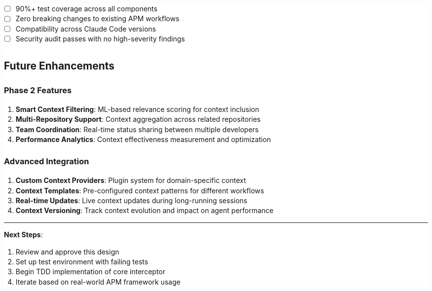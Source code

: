 - [ ] 90%+ test coverage across all components
- [ ] Zero breaking changes to existing APM workflows
- [ ] Compatibility across Claude Code versions
- [ ] Security audit passes with no high-severity findings

## Future Enhancements

### Phase 2 Features

1. **Smart Context Filtering**: ML-based relevance scoring for context inclusion
2. **Multi-Repository Support**: Context aggregation across related repositories
3. **Team Coordination**: Real-time status sharing between multiple developers
4. **Performance Analytics**: Context effectiveness measurement and optimization

### Advanced Integration

1. **Custom Context Providers**: Plugin system for domain-specific context
2. **Context Templates**: Pre-configured context patterns for different workflows
3. **Real-time Updates**: Live context updates during long-running sessions
4. **Context Versioning**: Track context evolution and impact on agent performance

---

**Next Steps**: 
1. Review and approve this design
2. Set up test environment with failing tests
3. Begin TDD implementation of core interceptor
4. Iterate based on real-world APM framework usage
